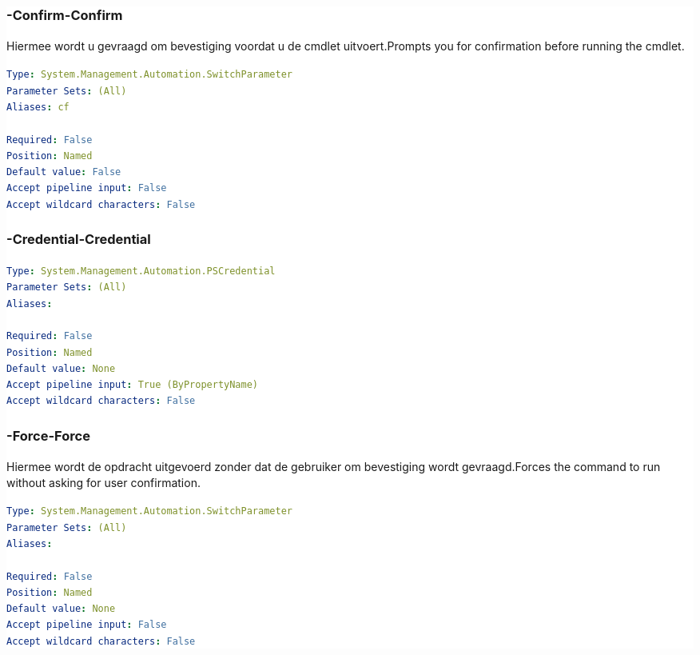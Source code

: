 ### <span data-ttu-id="710a6-121">-Confirm</span><span class="sxs-lookup"><span data-stu-id="710a6-121">-Confirm</span></span>

<span data-ttu-id="710a6-122">Hiermee wordt u gevraagd om bevestiging voordat u de cmdlet uitvoert.</span><span class="sxs-lookup"><span data-stu-id="710a6-122">Prompts you for confirmation before running the cmdlet.</span></span>

```yaml
Type: System.Management.Automation.SwitchParameter
Parameter Sets: (All)
Aliases: cf

Required: False
Position: Named
Default value: False
Accept pipeline input: False
Accept wildcard characters: False
```

### <span data-ttu-id="710a6-123">-Credential</span><span class="sxs-lookup"><span data-stu-id="710a6-123">-Credential</span></span>

```yaml
Type: System.Management.Automation.PSCredential
Parameter Sets: (All)
Aliases:

Required: False
Position: Named
Default value: None
Accept pipeline input: True (ByPropertyName)
Accept wildcard characters: False
```

### <span data-ttu-id="710a6-124">-Force</span><span class="sxs-lookup"><span data-stu-id="710a6-124">-Force</span></span>

<span data-ttu-id="710a6-125">Hiermee wordt de opdracht uitgevoerd zonder dat de gebruiker om bevestiging wordt gevraagd.</span><span class="sxs-lookup"><span data-stu-id="710a6-125">Forces the command to run without asking for user confirmation.</span></span>

```yaml
Type: System.Management.Automation.SwitchParameter
Parameter Sets: (All)
Aliases:

Required: False
Position: Named
Default value: None
Accept pipeline input: False
Accept wildcard characters: False
```
